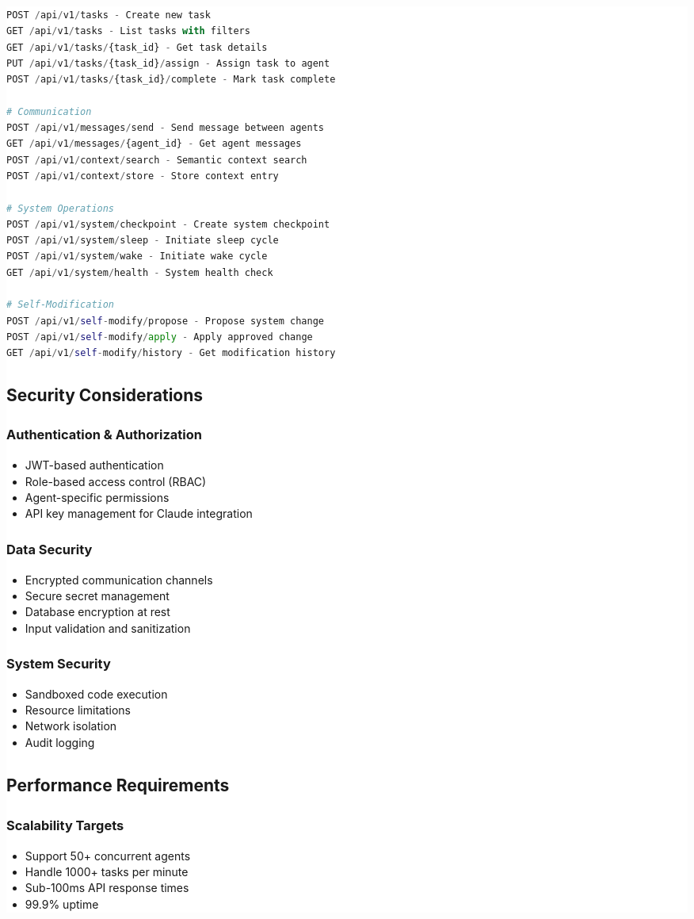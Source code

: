 ```python
POST /api/v1/tasks - Create new task
GET /api/v1/tasks - List tasks with filters
GET /api/v1/tasks/{task_id} - Get task details
PUT /api/v1/tasks/{task_id}/assign - Assign task to agent
POST /api/v1/tasks/{task_id}/complete - Mark task complete

# Communication
POST /api/v1/messages/send - Send message between agents
GET /api/v1/messages/{agent_id} - Get agent messages
POST /api/v1/context/search - Semantic context search
POST /api/v1/context/store - Store context entry

# System Operations
POST /api/v1/system/checkpoint - Create system checkpoint
POST /api/v1/system/sleep - Initiate sleep cycle
POST /api/v1/system/wake - Initiate wake cycle
GET /api/v1/system/health - System health check

# Self-Modification
POST /api/v1/self-modify/propose - Propose system change
POST /api/v1/self-modify/apply - Apply approved change
GET /api/v1/self-modify/history - Get modification history
```

## Security Considerations

### Authentication & Authorization
- JWT-based authentication
- Role-based access control (RBAC)
- Agent-specific permissions
- API key management for Claude integration

### Data Security
- Encrypted communication channels
- Secure secret management
- Database encryption at rest
- Input validation and sanitization

### System Security
- Sandboxed code execution
- Resource limitations
- Network isolation
- Audit logging

## Performance Requirements

### Scalability Targets
- Support 50+ concurrent agents
- Handle 1000+ tasks per minute
- Sub-100ms API response times
- 99.9% uptime
